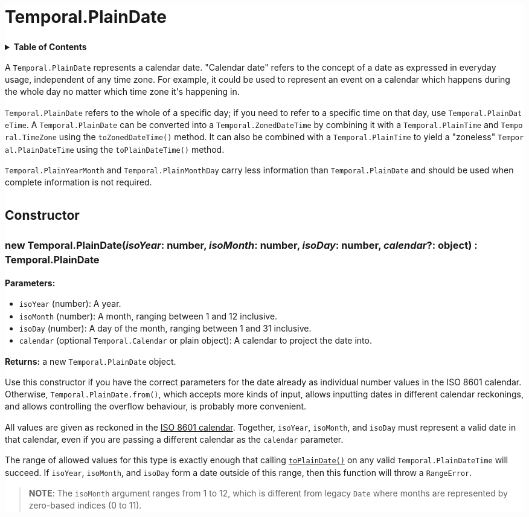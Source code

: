 # Temporal.PlainDate

<details><summary><strong>Table of Contents</strong></summary></details>

A `Temporal.PlainDate` represents a calendar date.
"Calendar date" refers to the concept of a date as expressed in everyday usage, independent of any time zone.
For example, it could be used to represent an event on a calendar which happens during the whole day no matter which time zone it's happening in.

`Temporal.PlainDate` refers to the whole of a specific day; if you need to refer to a specific time on that day, use `Temporal.PlainDateTime`.
A `Temporal.PlainDate` can be converted into a `Temporal.ZonedDateTime` by combining it with a `Temporal.PlainTime` and `Temporal.TimeZone` using the `toZonedDateTime()` method.
It can also be combined with a `Temporal.PlainTime` to yield a "zoneless" `Temporal.PlainDateTime` using the `toPlainDateTime()` method.

`Temporal.PlainYearMonth` and `Temporal.PlainMonthDay` carry less information than `Temporal.PlainDate` and should be used when complete information is not required.

## Constructor

### **new Temporal.PlainDate**(_isoYear_: number, _isoMonth_: number, _isoDay_: number, _calendar_?: object) : Temporal.PlainDate

**Parameters:**

- `isoYear` (number): A year.
- `isoMonth` (number): A month, ranging between 1 and 12 inclusive.
- `isoDay` (number): A day of the month, ranging between 1 and 31 inclusive.
- `calendar` (optional `Temporal.Calendar` or plain object): A calendar to project the date into.

**Returns:** a new `Temporal.PlainDate` object.

Use this constructor if you have the correct parameters for the date already as individual number values in the ISO 8601 calendar.
Otherwise, `Temporal.PlainDate.from()`, which accepts more kinds of input, allows inputting dates in different calendar reckonings, and allows controlling the overflow behaviour, is probably more convenient.

All values are given as reckoned in the [ISO 8601 calendar](https://en.wikipedia.org/wiki/ISO_8601#Dates).
Together, `isoYear`, `isoMonth`, and `isoDay` must represent a valid date in that calendar, even if you are passing a different calendar as the `calendar` parameter.

The range of allowed values for this type is exactly enough that calling [`toPlainDate()`](./plaindatetime.md#toPlainDate) on any valid `Temporal.PlainDateTime` will succeed.
If `isoYear`, `isoMonth`, and `isoDay` form a date outside of this range, then this function will throw a `RangeError`.

> **NOTE**: The `isoMonth` argument ranges from 1 to 12, which is different from legacy `Date` where months are represented by zero-based indices (0 to 11).
